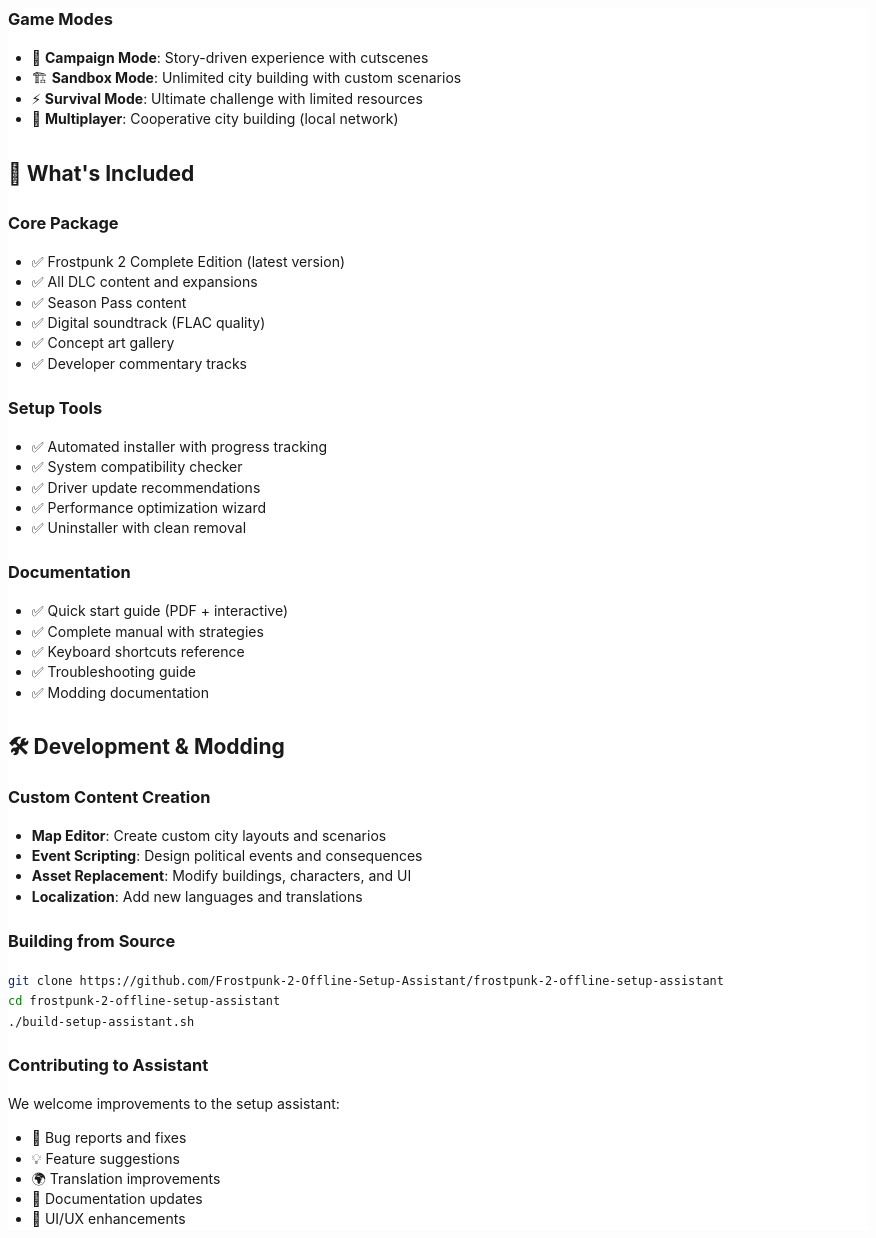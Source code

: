 ### Game Modes
- 🎯 **Campaign Mode**: Story-driven experience with cutscenes
- 🏗️ **Sandbox Mode**: Unlimited city building with custom scenarios
- ⚡ **Survival Mode**: Ultimate challenge with limited resources
- 🤝 **Multiplayer**: Cooperative city building (local network)

## 📁 What's Included

### Core Package
- ✅ Frostpunk 2 Complete Edition (latest version)
- ✅ All DLC content and expansions
- ✅ Season Pass content
- ✅ Digital soundtrack (FLAC quality)
- ✅ Concept art gallery
- ✅ Developer commentary tracks

### Setup Tools
- ✅ Automated installer with progress tracking
- ✅ System compatibility checker
- ✅ Driver update recommendations
- ✅ Performance optimization wizard
- ✅ Uninstaller with clean removal

### Documentation
- ✅ Quick start guide (PDF + interactive)
- ✅ Complete manual with strategies
- ✅ Keyboard shortcuts reference
- ✅ Troubleshooting guide
- ✅ Modding documentation

## 🛠️ Development & Modding

### Custom Content Creation
- **Map Editor**: Create custom city layouts and scenarios
- **Event Scripting**: Design political events and consequences  
- **Asset Replacement**: Modify buildings, characters, and UI
- **Localization**: Add new languages and translations

### Building from Source
```bash
git clone https://github.com/Frostpunk-2-Offline-Setup-Assistant/frostpunk-2-offline-setup-assistant
cd frostpunk-2-offline-setup-assistant
./build-setup-assistant.sh
```

### Contributing to Assistant
We welcome improvements to the setup assistant:
- 🐛 Bug reports and fixes
- 💡 Feature suggestions
- 🌍 Translation improvements
- 📝 Documentation updates
- 🎨 UI/UX enhancements

